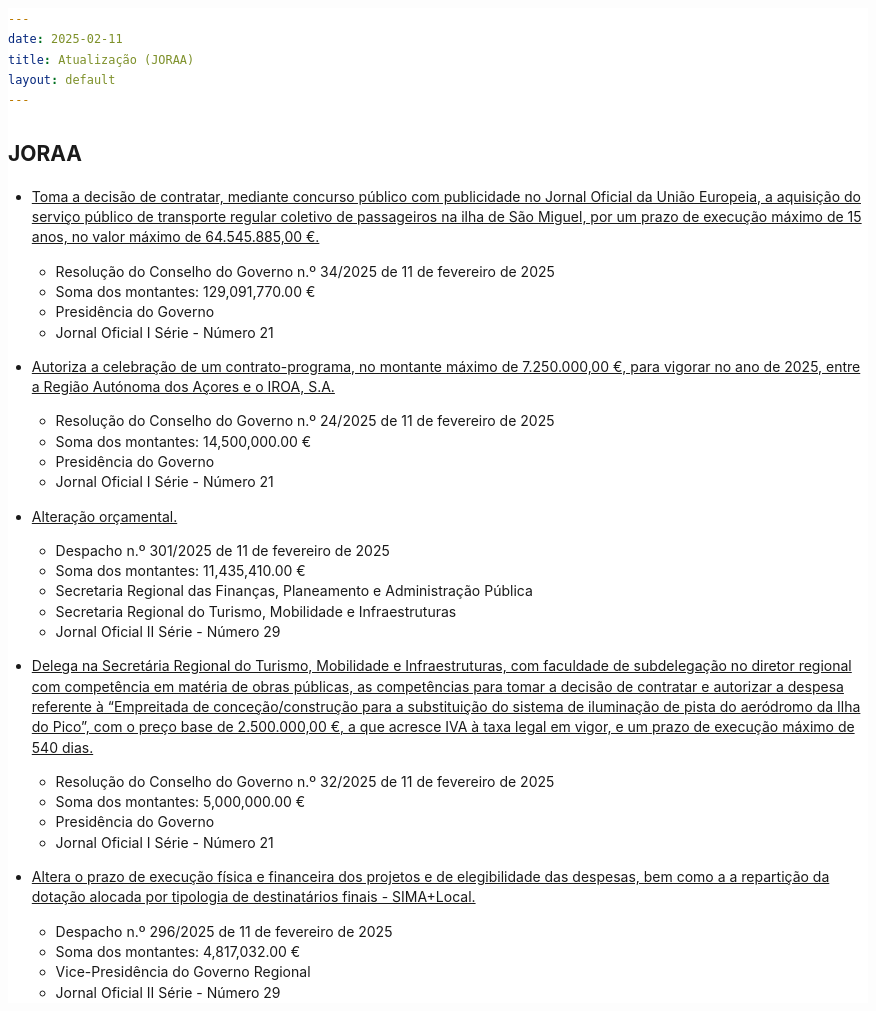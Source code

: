 ```yaml
---
date: 2025-02-11
title: Atualização (JORAA)
layout: default
---
```

## JORAA

* [Toma a decisão de contratar, mediante concurso público com publicidade no Jornal Oficial da União Europeia, a aquisição do serviço público de transporte regular coletivo de passageiros na ilha de São Miguel, por um prazo de execução máximo de 15 anos, no valor máximo de 64.545.885,00 €.](https://jo.azores.gov.pt/#/ato/9c3b4a60-9f6a-43ea-bffc-70bf696ead87)
  * Resolução do Conselho do Governo n.º 34/2025 de 11 de fevereiro de 2025
  * Soma dos montantes: 129,091,770.00 €
  * Presidência do Governo
  * Jornal Oficial I Série - Número 21

* [Autoriza a celebração de um contrato-programa, no montante máximo de 7.250.000,00 €, para vigorar no ano de 2025, entre a Região Autónoma dos Açores e o IROA, S.A.](https://jo.azores.gov.pt/#/ato/5f198f19-ea5f-421a-b284-f94a2d8feeab)
  * Resolução do Conselho do Governo n.º 24/2025 de 11 de fevereiro de 2025
  * Soma dos montantes: 14,500,000.00 €
  * Presidência do Governo
  * Jornal Oficial I Série - Número 21

* [Alteração orçamental.](https://jo.azores.gov.pt/#/ato/3f81cf08-bb1d-4bae-8168-f1e1921becc4)
  * Despacho n.º 301/2025 de 11 de fevereiro de 2025
  * Soma dos montantes: 11,435,410.00 €
  * Secretaria Regional das Finanças, Planeamento e Administração Pública
  * Secretaria Regional do Turismo, Mobilidade e Infraestruturas
  * Jornal Oficial II Série - Número 29

* [Delega na Secretária Regional do Turismo, Mobilidade e Infraestruturas, com faculdade de subdelegação no diretor regional com competência em matéria de obras públicas, as competências para tomar a decisão de contratar e autorizar a despesa referente à “Empreitada de conceção/construção para a substituição do sistema de iluminação de pista do aeródromo da Ilha do Pico”, com o preço base de 2.500.000,00 €, a que acresce IVA à taxa legal em vigor, e um prazo de execução máximo de 540 dias.](https://jo.azores.gov.pt/#/ato/b9a29bcc-266f-49ad-8032-970ca45f865f)
  * Resolução do Conselho do Governo n.º 32/2025 de 11 de fevereiro de 2025
  * Soma dos montantes: 5,000,000.00 €
  * Presidência do Governo
  * Jornal Oficial I Série - Número 21

* [Altera o prazo de execução física e financeira dos projetos e de elegibilidade das despesas, bem como a a repartição da dotação alocada por tipologia de destinatários finais - SIMA+Local.](https://jo.azores.gov.pt/#/ato/ebc380c2-c47a-48ba-945a-0917585ca3d4)
  * Despacho n.º 296/2025 de 11 de fevereiro de 2025
  * Soma dos montantes: 4,817,032.00 €
  * Vice-Presidência do Governo Regional
  * Jornal Oficial II Série - Número 29
